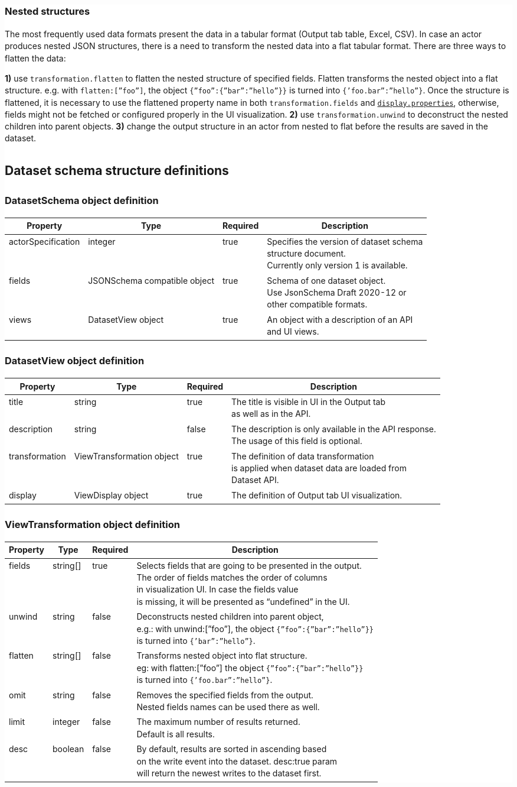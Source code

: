 ### Nested structures

The most frequently used data formats present the data in a tabular format (Output tab table, Excel, CSV). In case an actor produces nested JSON structures, there is a need to transform the nested data into a flat tabular format. There are three ways to flatten the data:

**1)** use `transformation.flatten` to flatten the nested structure of specified fields. Flatten transforms the nested object into a flat structure. e.g. with `flatten:[”foo”]`, the object `{”foo”:{”bar”:”hello”}}` is turned into `{’foo.bar”:”hello”}`. Once the structure is flattened, it is necessary to use the flattened property name in both `transformation.fields` and [`display.properties`](http://display.properties), otherwise, fields might not be fetched or configured properly in the UI visualization.
**2)** use `transformation.unwind` to deconstruct the nested children into parent objects.
**3)** change the output structure in an actor from nested to flat before the results are saved in the dataset.

## Dataset schema structure definitions

### DatasetSchema object definition

| Property           | Type                         | Required | Description                                                                                        |
| ------------------ | ---------------------------- | -------- | -------------------------------------------------------------------------------------------------- |
| actorSpecification | integer                      | true     | Specifies the version of dataset schema <br/>structure document. <br/>Currently only version 1 is available. |
| fields             | JSONSchema compatible object | true     | Schema of one dataset object. <br/>Use JsonSchema Draft 2020-12 or <br/>other compatible formats.             |
| views              | DatasetView object           | true     | An object with a description of an API <br/>and UI views.                                                  |

### DatasetView object definition

| Property       | Type                      | Required | Description                                                                                           |
| -------------- | ------------------------- | -------- | ----------------------------------------------------------------------------------------------------- |
| title          | string                    | true     | The title is visible in UI in the Output tab <br/>as well as in the API.                                       |
| description    | string                    | false    | The description is only available in the API response. <br/>The usage of this field is optional.                       |
| transformation | ViewTransformation object | true     | The definition of data transformation <br/>is applied when dataset data are loaded from <br/>Dataset API. |
| display        | ViewDisplay object        | true     | The definition of Output tab UI visualization.                                                        |

### ViewTransformation object definition

| Property | Type     | Required | Description                                                                                                                                                                                                         |
| -------- | -------- | -------- | ------------------------------------------------------------------------------------------------------------------------------------------------------------------------------------------------------------------- |
| fields   | string[] | true     | Selects fields that are going to be presented in the output. <br/>The order of fields matches the order of columns <br/>in visualization UI. In case the fields value <br/>is missing, it will be presented as “undefined” in the UI. |
| unwind   | string   | false    | Deconstructs nested children into parent object, <br/>e.g.: with unwind:[”foo”], the object `{”foo”:{”bar”:”hello”}}`  <br/> is turned into `{’bar”:”hello”}`.                                                                     |
| flatten  | string[] | false    | Transforms nested object into flat structure. <br/>eg: with flatten:[”foo”] the object `{”foo”:{”bar”:”hello”}}` <br/> is turned into `{’foo.bar”:”hello”}`.                                                                    |
| omit     | string   | false    | Removes the specified fields from the output. <br/>Nested fields names can be used there as well.                                                                                                                           |
| limit    | integer  | false    | The maximum number of results returned. <br/>Default is all results.                                                                                                                                                         |
| desc     | boolean  | false    | By default, results are sorted in ascending based <br/>on the write event into the dataset. desc:true param <br/>will return the newest writes to the dataset first.                                                                      |
